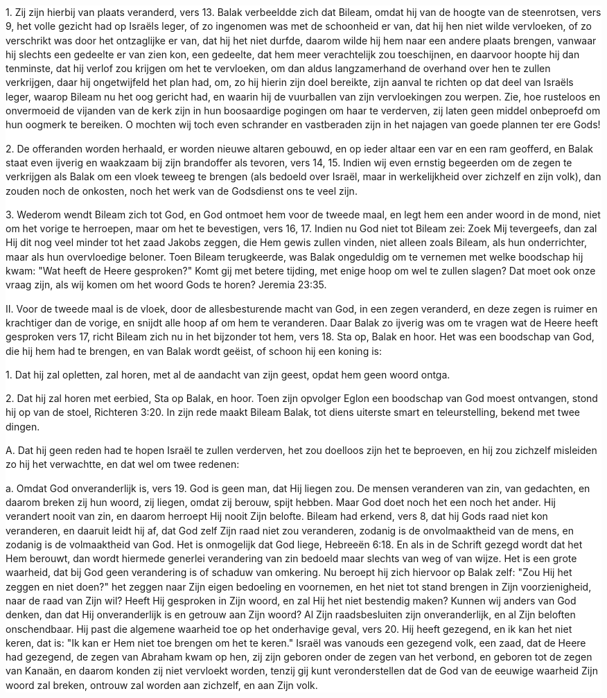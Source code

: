 1\. Zij zijn hierbij van plaats veranderd, vers 13. Balak verbeeldde zich dat Bileam, omdat hij van de hoogte van de steenrotsen, vers 9, het volle gezicht had op Israëls leger, of zo ingenomen was met de schoonheid er van, dat hij hen niet wilde vervloeken, of zo verschrikt was door het ontzaglijke er van, dat hij het niet durfde, daarom wilde hij hem naar een andere plaats brengen, vanwaar hij slechts een gedeelte er van zien kon, een gedeelte, dat hem meer verachtelijk zou toeschijnen, en daarvoor hoopte hij dan tenminste, dat hij verlof zou krijgen om het te vervloeken, om dan aldus langzamerhand de overhand over hen te zullen verkrijgen, daar hij ongetwijfeld het plan had, om, zo hij hierin zijn doel bereikte, zijn aanval te richten op dat deel van Israëls leger, waarop Bileam nu het oog gericht had, en waarin hij de vuurballen van zijn vervloekingen zou werpen. Zie, hoe rusteloos en onvermoeid de vijanden van de kerk zijn in hun boosaardige pogingen om haar te verderven, zij laten geen middel onbeproefd om hun oogmerk te bereiken. O mochten wij toch even schrander en vastberaden zijn in het najagen van goede plannen ter ere Gods! 

2\. De offeranden worden herhaald, er worden nieuwe altaren gebouwd, en op ieder altaar een var en een ram geofferd, en Balak staat even ijverig en waakzaam bij zijn brandoffer als tevoren, vers 14, 15. Indien wij even ernstig begeerden om de zegen te verkrijgen als Balak om een vloek teweeg te brengen (als bedoeld over Israël, maar in werkelijkheid over zichzelf en zijn volk), dan zouden noch de onkosten, noch het werk van de Godsdienst ons te veel zijn.

3\. Wederom wendt Bileam zich tot God, en God ontmoet hem voor de tweede maal, en legt hem een ander woord in de mond, niet om het vorige te herroepen, maar om het te bevestigen, vers 16, 17. Indien nu God niet tot Bileam zei: Zoek Mij tevergeefs, dan zal Hij dit nog veel minder tot het zaad Jakobs zeggen, die Hem gewis zullen vinden, niet alleen zoals Bileam, als hun onderrichter, maar als hun overvloedige beloner. Toen Bileam terugkeerde, was Balak ongeduldig om te vernemen met welke boodschap hij kwam: "Wat heeft de Heere gesproken?" Komt gij met betere tijding, met enige hoop om wel te zullen slagen? Dat moet ook onze vraag zijn, als wij komen om het woord Gods te horen? Jeremia 23:35.

II. Voor de tweede maal is de vloek, door de allesbesturende macht van God, in een zegen veranderd, en deze zegen is ruimer en krachtiger dan de vorige, en snijdt alle hoop af om hem te veranderen. Daar Balak zo ijverig was om te vragen wat de Heere heeft gesproken vers 17, richt Bileam zich nu in het bijzonder tot hem, vers 18. Sta op, Balak en hoor. Het was een boodschap van God, die hij hem had te brengen, en van Balak wordt geëist, of schoon hij een koning is:

1\. Dat hij zal opletten, zal horen, met al de aandacht van zijn geest, opdat hem geen woord ontga.

2\. Dat hij zal horen met eerbied, Sta op Balak, en hoor. Toen zijn opvolger Eglon een boodschap van God moest ontvangen, stond hij op van de stoel, Richteren 3:20. In zijn rede maakt Bileam Balak, tot diens uiterste smart en teleurstelling, bekend met twee dingen. 

A. Dat hij geen reden had te hopen Israël te zullen verderven, het zou doelloos zijn het te beproeven, en hij zou zichzelf misleiden zo hij het verwachtte, en dat wel om twee redenen:

a. Omdat God onveranderlijk is, vers 19. God is geen man, dat Hij liegen zou. De mensen veranderen van zin, van gedachten, en daarom breken zij hun woord, zij liegen, omdat zij berouw, spijt hebben. Maar God doet noch het een noch het ander. Hij verandert nooit van zin, en daarom herroept Hij nooit Zijn belofte. Bileam had erkend, vers 8, dat hij Gods raad niet kon veranderen, en daaruit leidt hij af, dat God zelf Zijn raad niet zou veranderen, zodanig is de onvolmaaktheid van de mens, en zodanig is de volmaaktheid van God. Het is onmogelijk dat God liege, Hebreeën 6:18. En als in de Schrift gezegd wordt dat het Hem berouwt, dan wordt hiermede generlei verandering van zin bedoeld maar slechts van weg of van wijze. Het is een grote waarheid, dat bij God geen verandering is of schaduw van omkering. Nu beroept hij zich hiervoor op Balak zelf: "Zou Hij het zeggen en niet doen?" het zeggen naar Zijn eigen bedoeling en voornemen, en het niet tot stand brengen in Zijn voorzienigheid, naar de raad van Zijn wil? Heeft Hij gesproken in Zijn woord, en zal Hij het niet bestendig maken? Kunnen wij anders van God denken, dan dat Hij onveranderlijk is en getrouw aan Zijn woord? Al Zijn raadsbesluiten zijn onveranderlijk, en al Zijn beloften onschendbaar. Hij past die algemene waarheid toe op het onderhavige geval, vers 20. Hij heeft gezegend, en ik kan het niet keren, dat is: "Ik kan er Hem niet toe brengen om het te keren." Israël was vanouds een gezegend volk, een zaad, dat de Heere had gezegend, de zegen van Abraham kwam op hen, zij zijn geboren onder de zegen van het verbond, en geboren tot de zegen van Kanaän, en daarom konden zij niet vervloekt worden, tenzij gij kunt veronderstellen dat de God van de eeuwige waarheid Zijn woord zal breken, ontrouw zal worden aan zichzelf, en aan Zijn volk.
